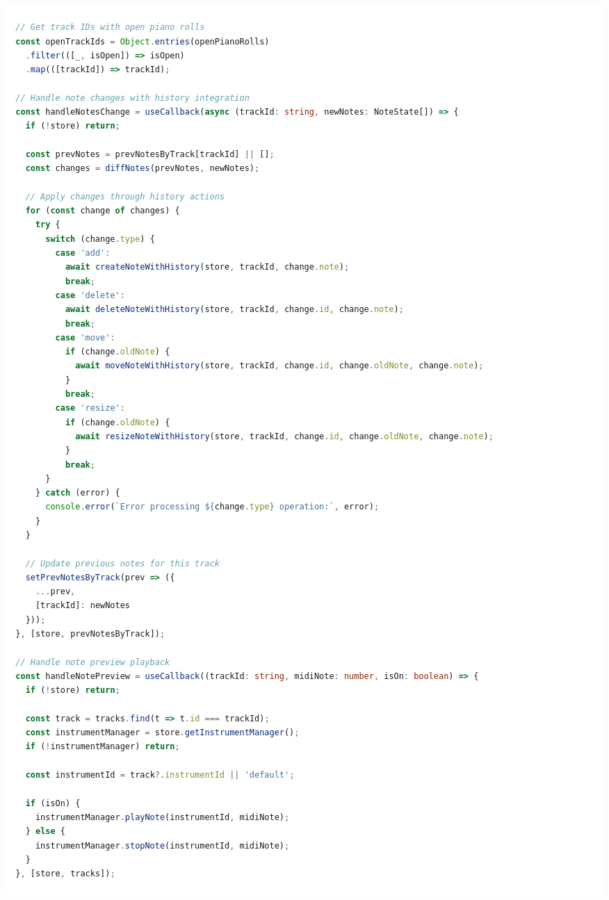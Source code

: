 ```typescript
  
  // Get track IDs with open piano rolls
  const openTrackIds = Object.entries(openPianoRolls)
    .filter(([_, isOpen]) => isOpen)
    .map(([trackId]) => trackId);
  
  // Handle note changes with history integration
  const handleNotesChange = useCallback(async (trackId: string, newNotes: NoteState[]) => {
    if (!store) return;
    
    const prevNotes = prevNotesByTrack[trackId] || [];
    const changes = diffNotes(prevNotes, newNotes);
    
    // Apply changes through history actions
    for (const change of changes) {
      try {
        switch (change.type) {
          case 'add':
            await createNoteWithHistory(store, trackId, change.note);
            break;
          case 'delete':
            await deleteNoteWithHistory(store, trackId, change.id, change.note);
            break;
          case 'move':
            if (change.oldNote) {
              await moveNoteWithHistory(store, trackId, change.id, change.oldNote, change.note);
            }
            break;
          case 'resize':
            if (change.oldNote) {
              await resizeNoteWithHistory(store, trackId, change.id, change.oldNote, change.note);
            }
            break;
        }
      } catch (error) {
        console.error(`Error processing ${change.type} operation:`, error);
      }
    }
    
    // Update previous notes for this track
    setPrevNotesByTrack(prev => ({
      ...prev,
      [trackId]: newNotes
    }));
  }, [store, prevNotesByTrack]);
  
  // Handle note preview playback
  const handleNotePreview = useCallback((trackId: string, midiNote: number, isOn: boolean) => {
    if (!store) return;
    
    const track = tracks.find(t => t.id === trackId);
    const instrumentManager = store.getInstrumentManager();
    if (!instrumentManager) return;
    
    const instrumentId = track?.instrumentId || 'default';
    
    if (isOn) {
      instrumentManager.playNote(instrumentId, midiNote);
    } else {
      instrumentManager.stopNote(instrumentId, midiNote);
    }
  }, [store, tracks]);
  
```